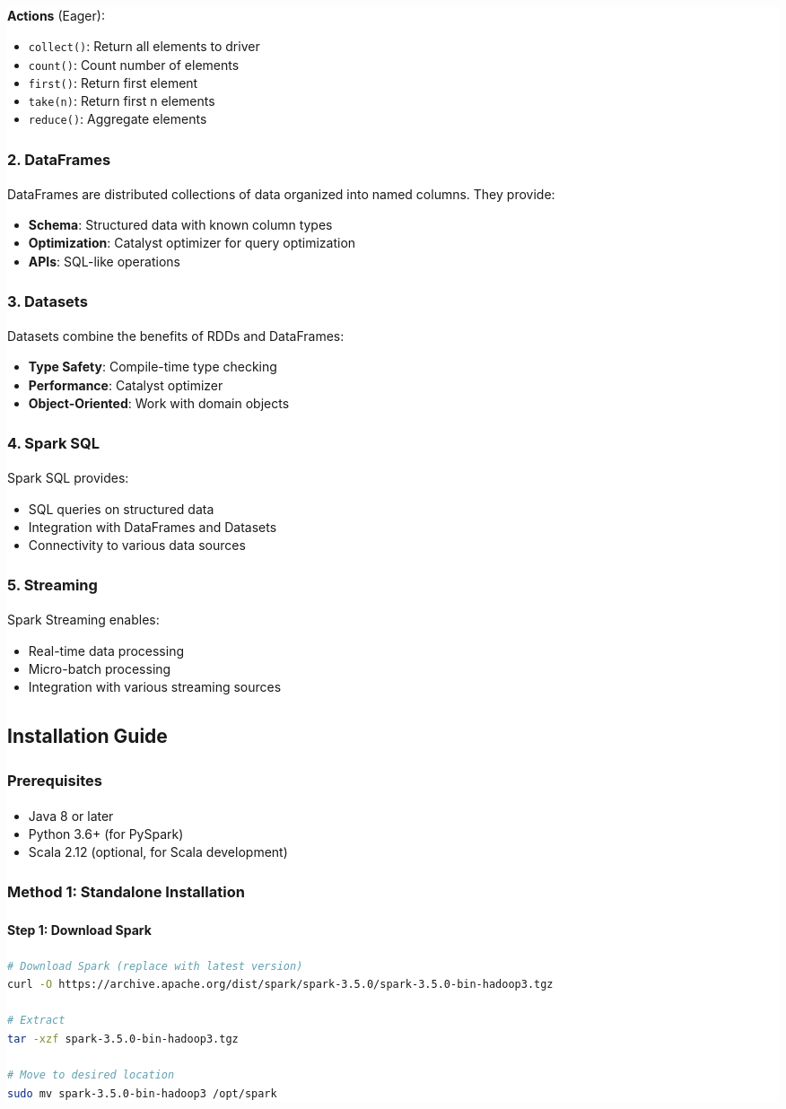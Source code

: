 **Actions** (Eager):
- `collect()`: Return all elements to driver
- `count()`: Count number of elements
- `first()`: Return first element
- `take(n)`: Return first n elements
- `reduce()`: Aggregate elements

### 2. DataFrames

DataFrames are distributed collections of data organized into named columns. They provide:
- **Schema**: Structured data with known column types
- **Optimization**: Catalyst optimizer for query optimization
- **APIs**: SQL-like operations

### 3. Datasets

Datasets combine the benefits of RDDs and DataFrames:
- **Type Safety**: Compile-time type checking
- **Performance**: Catalyst optimizer
- **Object-Oriented**: Work with domain objects

### 4. Spark SQL

Spark SQL provides:
- SQL queries on structured data
- Integration with DataFrames and Datasets
- Connectivity to various data sources

### 5. Streaming

Spark Streaming enables:
- Real-time data processing
- Micro-batch processing
- Integration with various streaming sources

## Installation Guide

### Prerequisites

- Java 8 or later
- Python 3.6+ (for PySpark)
- Scala 2.12 (optional, for Scala development)

### Method 1: Standalone Installation

#### Step 1: Download Spark
```bash
# Download Spark (replace with latest version)
curl -O https://archive.apache.org/dist/spark/spark-3.5.0/spark-3.5.0-bin-hadoop3.tgz

# Extract
tar -xzf spark-3.5.0-bin-hadoop3.tgz

# Move to desired location
sudo mv spark-3.5.0-bin-hadoop3 /opt/spark
```
